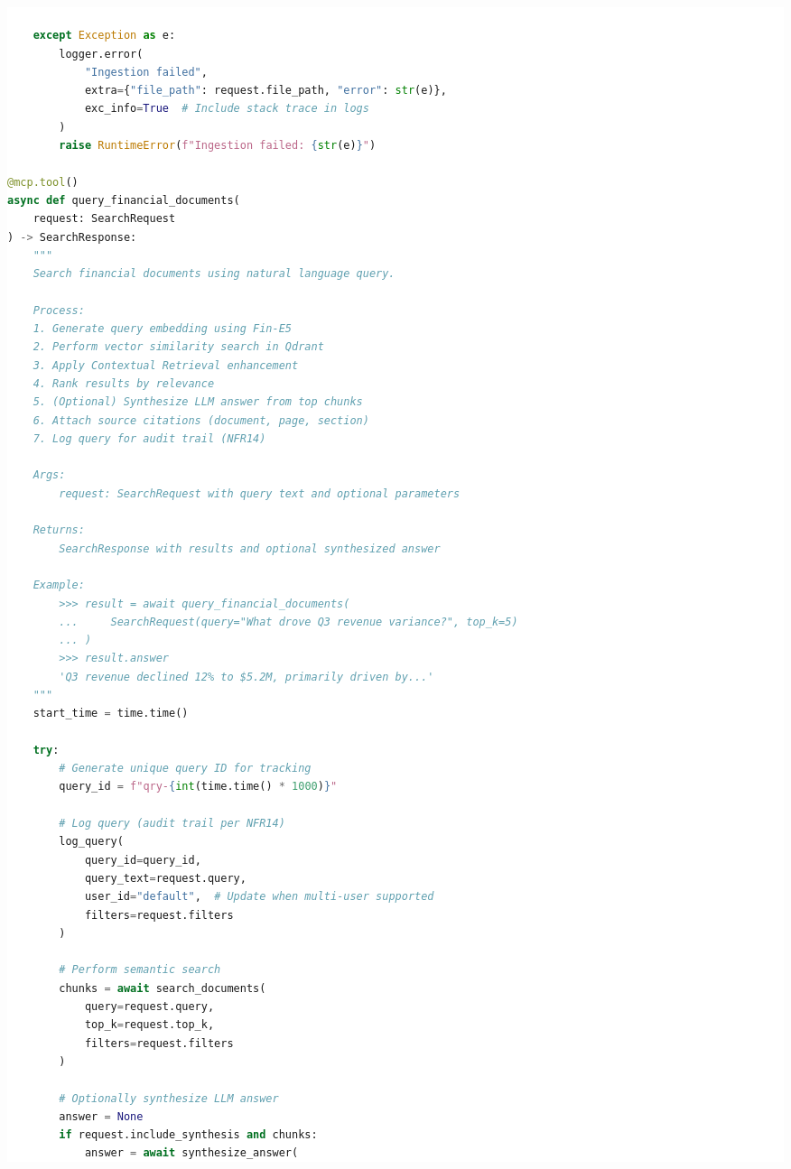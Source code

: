 ```python

    except Exception as e:
        logger.error(
            "Ingestion failed",
            extra={"file_path": request.file_path, "error": str(e)},
            exc_info=True  # Include stack trace in logs
        )
        raise RuntimeError(f"Ingestion failed: {str(e)}")

@mcp.tool()
async def query_financial_documents(
    request: SearchRequest
) -> SearchResponse:
    """
    Search financial documents using natural language query.

    Process:
    1. Generate query embedding using Fin-E5
    2. Perform vector similarity search in Qdrant
    3. Apply Contextual Retrieval enhancement
    4. Rank results by relevance
    5. (Optional) Synthesize LLM answer from top chunks
    6. Attach source citations (document, page, section)
    7. Log query for audit trail (NFR14)

    Args:
        request: SearchRequest with query text and optional parameters

    Returns:
        SearchResponse with results and optional synthesized answer

    Example:
        >>> result = await query_financial_documents(
        ...     SearchRequest(query="What drove Q3 revenue variance?", top_k=5)
        ... )
        >>> result.answer
        'Q3 revenue declined 12% to $5.2M, primarily driven by...'
    """
    start_time = time.time()

    try:
        # Generate unique query ID for tracking
        query_id = f"qry-{int(time.time() * 1000)}"

        # Log query (audit trail per NFR14)
        log_query(
            query_id=query_id,
            query_text=request.query,
            user_id="default",  # Update when multi-user supported
            filters=request.filters
        )

        # Perform semantic search
        chunks = await search_documents(
            query=request.query,
            top_k=request.top_k,
            filters=request.filters
        )

        # Optionally synthesize LLM answer
        answer = None
        if request.include_synthesis and chunks:
            answer = await synthesize_answer(
```